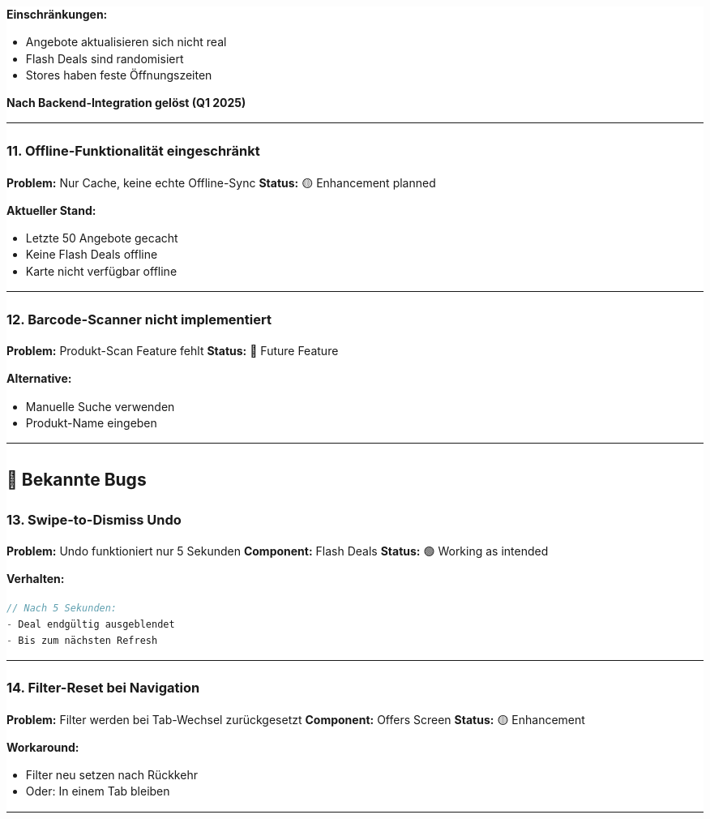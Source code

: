 **Einschränkungen:**
- Angebote aktualisieren sich nicht real
- Flash Deals sind randomisiert
- Stores haben feste Öffnungszeiten

**Nach Backend-Integration gelöst (Q1 2025)**

---

### 11. Offline-Funktionalität eingeschränkt
**Problem:** Nur Cache, keine echte Offline-Sync
**Status:** 🟡 Enhancement planned

**Aktueller Stand:**
- Letzte 50 Angebote gecacht
- Keine Flash Deals offline
- Karte nicht verfügbar offline

---

### 12. Barcode-Scanner nicht implementiert
**Problem:** Produkt-Scan Feature fehlt
**Status:** 🔵 Future Feature

**Alternative:**
- Manuelle Suche verwenden
- Produkt-Name eingeben

---

## 🐛 Bekannte Bugs

### 13. Swipe-to-Dismiss Undo
**Problem:** Undo funktioniert nur 5 Sekunden
**Component:** Flash Deals
**Status:** 🟢 Working as intended

**Verhalten:**
```dart
// Nach 5 Sekunden:
- Deal endgültig ausgeblendet
- Bis zum nächsten Refresh
```

---

### 14. Filter-Reset bei Navigation
**Problem:** Filter werden bei Tab-Wechsel zurückgesetzt
**Component:** Offers Screen
**Status:** 🟡 Enhancement

**Workaround:**
- Filter neu setzen nach Rückkehr
- Oder: In einem Tab bleiben

---
